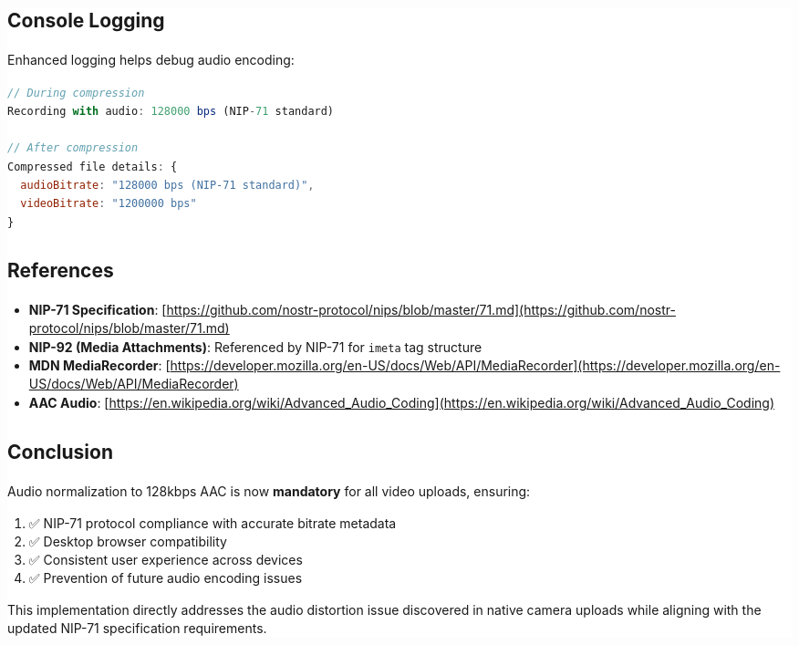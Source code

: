 ## Console Logging

Enhanced logging helps debug audio encoding:

```javascript
// During compression
Recording with audio: 128000 bps (NIP-71 standard)

// After compression
Compressed file details: {
  audioBitrate: "128000 bps (NIP-71 standard)",
  videoBitrate: "1200000 bps"
}
```

## References

- **NIP-71 Specification**: [https://github.com/nostr-protocol/nips/blob/master/71.md](https://github.com/nostr-protocol/nips/blob/master/71.md)
- **NIP-92 (Media Attachments)**: Referenced by NIP-71 for `imeta` tag structure
- **MDN MediaRecorder**: [https://developer.mozilla.org/en-US/docs/Web/API/MediaRecorder](https://developer.mozilla.org/en-US/docs/Web/API/MediaRecorder)
- **AAC Audio**: [https://en.wikipedia.org/wiki/Advanced_Audio_Coding](https://en.wikipedia.org/wiki/Advanced_Audio_Coding)

## Conclusion

Audio normalization to 128kbps AAC is now **mandatory** for all video uploads, ensuring:

1. ✅ NIP-71 protocol compliance with accurate bitrate metadata
2. ✅ Desktop browser compatibility
3. ✅ Consistent user experience across devices
4. ✅ Prevention of future audio encoding issues

This implementation directly addresses the audio distortion issue discovered in native camera uploads while aligning with the updated NIP-71 specification requirements.
